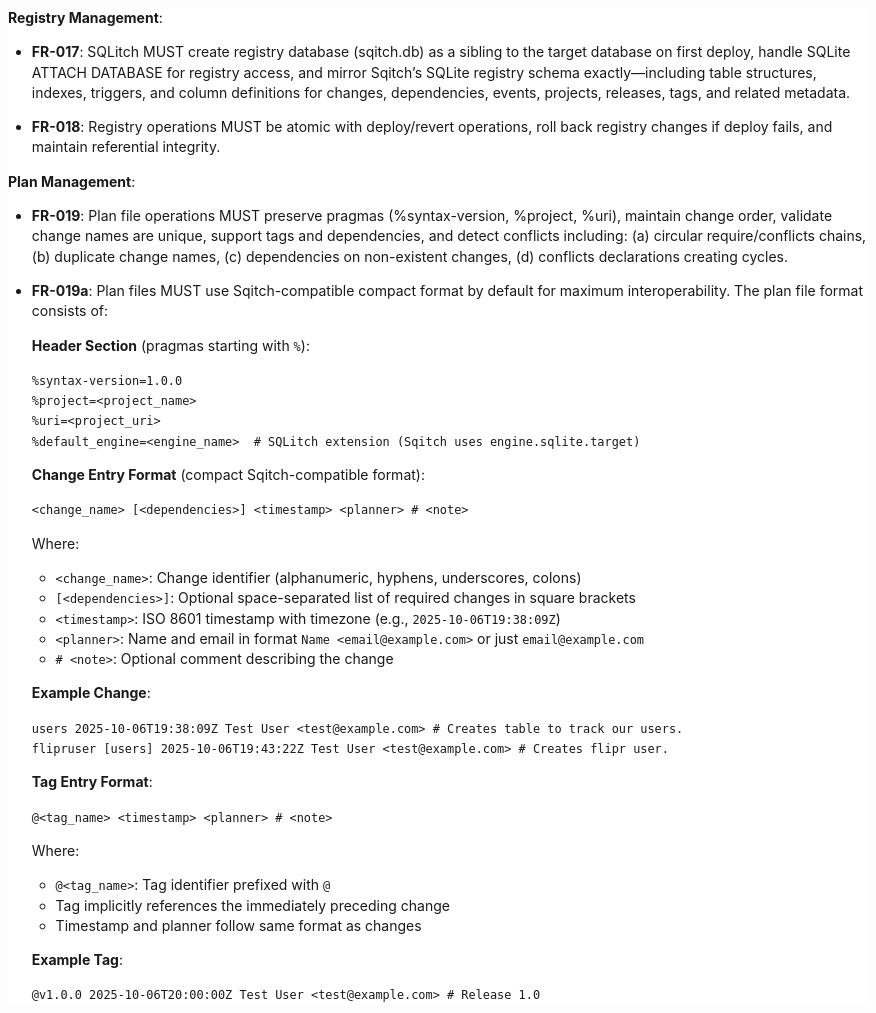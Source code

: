 **Registry Management**:
- **FR-017**: SQLitch MUST create registry database (sqitch.db) as a sibling to the target database on first deploy, handle SQLite ATTACH DATABASE for registry access, and mirror Sqitch’s SQLite registry schema exactly—including table structures, indexes, triggers, and column definitions for changes, dependencies, events, projects, releases, tags, and related metadata.

- **FR-018**: Registry operations MUST be atomic with deploy/revert operations, roll back registry changes if deploy fails, and maintain referential integrity.

**Plan Management**:
- **FR-019**: Plan file operations MUST preserve pragmas (%syntax-version, %project, %uri), maintain change order, validate change names are unique, support tags and dependencies, and detect conflicts including: (a) circular require/conflicts chains, (b) duplicate change names, (c) dependencies on non-existent changes, (d) conflicts declarations creating cycles.

- **FR-019a**: Plan files MUST use Sqitch-compatible compact format by default for maximum interoperability. The plan file format consists of:
  
  **Header Section** (pragmas starting with `%`):
  ```
  %syntax-version=1.0.0
  %project=<project_name>
  %uri=<project_uri>
  %default_engine=<engine_name>  # SQLitch extension (Sqitch uses engine.sqlite.target)
  ```
  
  **Change Entry Format** (compact Sqitch-compatible format):
  ```
  <change_name> [<dependencies>] <timestamp> <planner> # <note>
  ```
  
  Where:
  - `<change_name>`: Change identifier (alphanumeric, hyphens, underscores, colons)
  - `[<dependencies>]`: Optional space-separated list of required changes in square brackets
  - `<timestamp>`: ISO 8601 timestamp with timezone (e.g., `2025-10-06T19:38:09Z`)
  - `<planner>`: Name and email in format `Name <email@example.com>` or just `email@example.com`
  - `# <note>`: Optional comment describing the change
  
  **Example Change**:
  ```
  users 2025-10-06T19:38:09Z Test User <test@example.com> # Creates table to track our users.
  flipruser [users] 2025-10-06T19:43:22Z Test User <test@example.com> # Creates flipr user.
  ```
  
  **Tag Entry Format**:
  ```
  @<tag_name> <timestamp> <planner> # <note>
  ```
  
  Where:
  - `@<tag_name>`: Tag identifier prefixed with `@`
  - Tag implicitly references the immediately preceding change
  - Timestamp and planner follow same format as changes
  
  **Example Tag**:
  ```
  @v1.0.0 2025-10-06T20:00:00Z Test User <test@example.com> # Release 1.0
  ```
  